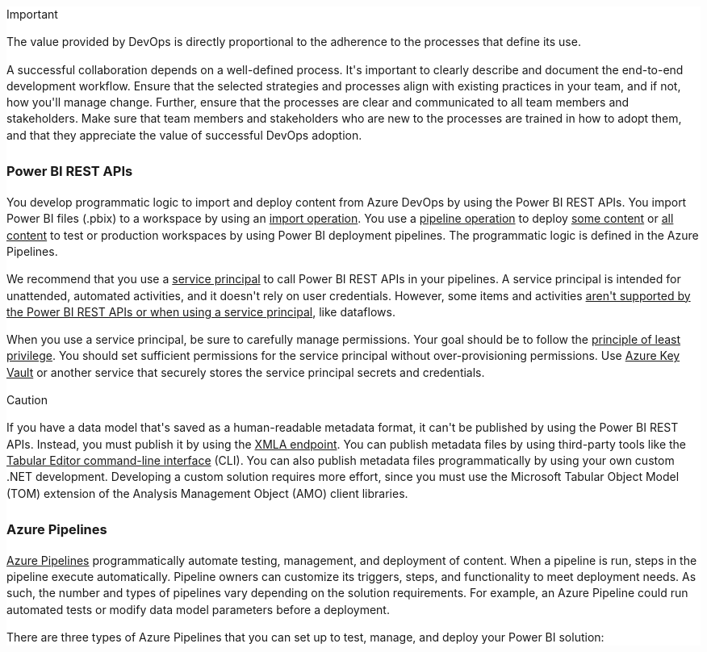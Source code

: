> [!IMPORTANT]
> The value provided by DevOps is directly proportional to the adherence to the processes that define its use.
>
> A successful collaboration depends on a well-defined process. It's important to clearly describe and document the end-to-end development workflow. Ensure that the selected strategies and processes align with existing practices in your team, and if not, how you'll manage change. Further, ensure that the processes are clear and communicated to all team members and stakeholders. Make sure that team members and stakeholders who are new to the processes are trained in how to adopt them, and that they appreciate the value of successful DevOps adoption.

### Power BI REST APIs

You develop programmatic logic to import and deploy content from Azure DevOps by using the Power BI REST APIs. You import Power BI files (.pbix) to a workspace by using an [import operation](/rest/api/power-bi/imports/post-import-in-group). You use a [pipeline operation](/rest/api/power-bi/pipelines/) to deploy [some content](/rest/api/power-bi/pipelines/selective-deploy) or [all content](/rest/api/power-bi/pipelines/deploy-all) to test or production workspaces by using Power BI deployment pipelines. The programmatic logic is defined in the Azure Pipelines.

We recommend that you use a [service principal](/power-bi/enterprise/service-premium-service-principal) to call Power BI REST APIs in your pipelines. A service principal is intended for unattended, automated activities, and it doesn't rely on user credentials. However, some items and activities [aren't supported by the Power BI REST APIs or when using a service principal](/fabric/cicd/deployment-pipelines/pipeline-automation#considerations-and-limitations), like dataflows.

When you use a service principal, be sure to carefully manage permissions. Your goal should be to follow the [principle of least privilege](/azure/active-directory/develop/secure-least-privileged-access). You should set sufficient permissions for the service principal without over-provisioning permissions. Use [Azure Key Vault](/azure/devops/pipelines/release/azure-key-vault?view=azure-devops&tabs=yaml&preserve-view=true) or another service that securely stores the service principal secrets and credentials.

> [!CAUTION]
> If you have a data model that's saved as a human-readable metadata format, it can't be published by using the Power BI REST APIs. Instead, you must publish it by using the [XMLA endpoint](/power-bi/enterprise/service-premium-connect-tools). You can publish metadata files by using third-party tools like the [Tabular Editor command-line interface](https://docs.tabulareditor.com/te2/Command-line-Options.html) (CLI). You can also publish metadata files programmatically by using your own custom .NET development. Developing a custom solution requires more effort, since you must use the Microsoft Tabular Object Model (TOM) extension of the Analysis Management Object (AMO) client libraries.

### Azure Pipelines

[Azure Pipelines](/azure/devops/pipelines/get-started/what-is-azure-pipelines?view=azure-devops&preserve-view=true) programmatically automate testing, management, and deployment of content. When a pipeline is run, steps in the pipeline execute automatically. Pipeline owners can customize its triggers, steps, and functionality to meet deployment needs. As such, the number and types of pipelines vary depending on the solution requirements. For example, an Azure Pipeline could run automated tests or modify data model parameters before a deployment.

There are three types of Azure Pipelines that you can set up to test, manage, and deploy your Power BI solution:
